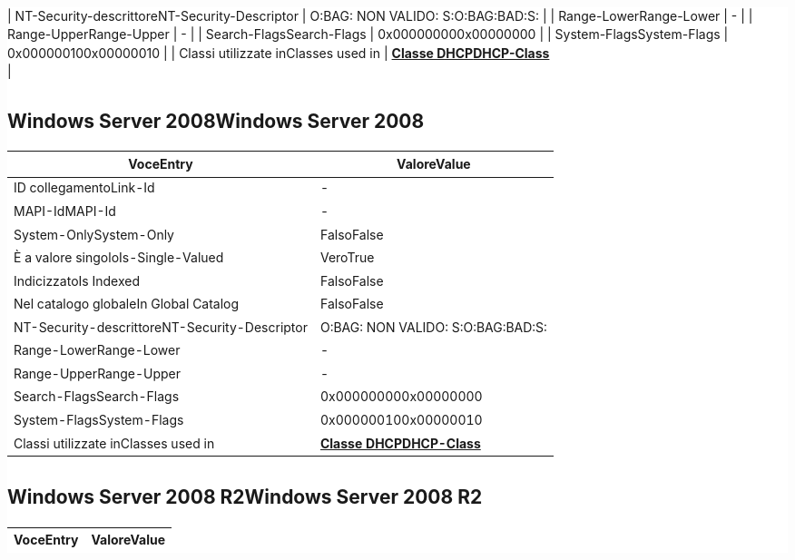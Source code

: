 | <span data-ttu-id="9243f-188">NT-Security-descrittore</span><span class="sxs-lookup"><span data-stu-id="9243f-188">NT-Security-Descriptor</span></span> | <span data-ttu-id="9243f-189">O:BAG: NON VALIDO: S:</span><span class="sxs-lookup"><span data-stu-id="9243f-189">O:BAG:BAD:S:</span></span>                                 |
| <span data-ttu-id="9243f-190">Range-Lower</span><span class="sxs-lookup"><span data-stu-id="9243f-190">Range-Lower</span></span>            | \-                                           |
| <span data-ttu-id="9243f-191">Range-Upper</span><span class="sxs-lookup"><span data-stu-id="9243f-191">Range-Upper</span></span>            | \-                                           |
| <span data-ttu-id="9243f-192">Search-Flags</span><span class="sxs-lookup"><span data-stu-id="9243f-192">Search-Flags</span></span>           | <span data-ttu-id="9243f-193">0x00000000</span><span class="sxs-lookup"><span data-stu-id="9243f-193">0x00000000</span></span>                                   |
| <span data-ttu-id="9243f-194">System-Flags</span><span class="sxs-lookup"><span data-stu-id="9243f-194">System-Flags</span></span>           | <span data-ttu-id="9243f-195">0x00000010</span><span class="sxs-lookup"><span data-stu-id="9243f-195">0x00000010</span></span>                                   |
| <span data-ttu-id="9243f-196">Classi utilizzate in</span><span class="sxs-lookup"><span data-stu-id="9243f-196">Classes used in</span></span>        | [<span data-ttu-id="9243f-197">**Classe DHCP**</span><span class="sxs-lookup"><span data-stu-id="9243f-197">**DHCP-Class**</span></span>](c-dhcpclass.md)<br/> |



## <a name="windows-server-2008"></a><span data-ttu-id="9243f-198">Windows Server 2008</span><span class="sxs-lookup"><span data-stu-id="9243f-198">Windows Server 2008</span></span>



| <span data-ttu-id="9243f-199">Voce</span><span class="sxs-lookup"><span data-stu-id="9243f-199">Entry</span></span> | <span data-ttu-id="9243f-200">Valore</span><span class="sxs-lookup"><span data-stu-id="9243f-200">Value</span></span> |
|------------------------|----------------------------------------------|
| <span data-ttu-id="9243f-201">ID collegamento</span><span class="sxs-lookup"><span data-stu-id="9243f-201">Link-Id</span></span>                | \-                                           |
| <span data-ttu-id="9243f-202">MAPI-Id</span><span class="sxs-lookup"><span data-stu-id="9243f-202">MAPI-Id</span></span>                | \-                                           |
| <span data-ttu-id="9243f-203">System-Only</span><span class="sxs-lookup"><span data-stu-id="9243f-203">System-Only</span></span>            | <span data-ttu-id="9243f-204">Falso</span><span class="sxs-lookup"><span data-stu-id="9243f-204">False</span></span>                                        |
| <span data-ttu-id="9243f-205">È a valore singolo</span><span class="sxs-lookup"><span data-stu-id="9243f-205">Is-Single-Valued</span></span>       | <span data-ttu-id="9243f-206">Vero</span><span class="sxs-lookup"><span data-stu-id="9243f-206">True</span></span>                                         |
| <span data-ttu-id="9243f-207">Indicizzato</span><span class="sxs-lookup"><span data-stu-id="9243f-207">Is Indexed</span></span>             | <span data-ttu-id="9243f-208">Falso</span><span class="sxs-lookup"><span data-stu-id="9243f-208">False</span></span>                                        |
| <span data-ttu-id="9243f-209">Nel catalogo globale</span><span class="sxs-lookup"><span data-stu-id="9243f-209">In Global Catalog</span></span>      | <span data-ttu-id="9243f-210">Falso</span><span class="sxs-lookup"><span data-stu-id="9243f-210">False</span></span>                                        |
| <span data-ttu-id="9243f-211">NT-Security-descrittore</span><span class="sxs-lookup"><span data-stu-id="9243f-211">NT-Security-Descriptor</span></span> | <span data-ttu-id="9243f-212">O:BAG: NON VALIDO: S:</span><span class="sxs-lookup"><span data-stu-id="9243f-212">O:BAG:BAD:S:</span></span>                                 |
| <span data-ttu-id="9243f-213">Range-Lower</span><span class="sxs-lookup"><span data-stu-id="9243f-213">Range-Lower</span></span>            | \-                                           |
| <span data-ttu-id="9243f-214">Range-Upper</span><span class="sxs-lookup"><span data-stu-id="9243f-214">Range-Upper</span></span>            | \-                                           |
| <span data-ttu-id="9243f-215">Search-Flags</span><span class="sxs-lookup"><span data-stu-id="9243f-215">Search-Flags</span></span>           | <span data-ttu-id="9243f-216">0x00000000</span><span class="sxs-lookup"><span data-stu-id="9243f-216">0x00000000</span></span>                                   |
| <span data-ttu-id="9243f-217">System-Flags</span><span class="sxs-lookup"><span data-stu-id="9243f-217">System-Flags</span></span>           | <span data-ttu-id="9243f-218">0x00000010</span><span class="sxs-lookup"><span data-stu-id="9243f-218">0x00000010</span></span>                                   |
| <span data-ttu-id="9243f-219">Classi utilizzate in</span><span class="sxs-lookup"><span data-stu-id="9243f-219">Classes used in</span></span>        | [<span data-ttu-id="9243f-220">**Classe DHCP**</span><span class="sxs-lookup"><span data-stu-id="9243f-220">**DHCP-Class**</span></span>](c-dhcpclass.md)<br/> |



## <a name="windows-server-2008-r2"></a><span data-ttu-id="9243f-221">Windows Server 2008 R2</span><span class="sxs-lookup"><span data-stu-id="9243f-221">Windows Server 2008 R2</span></span>



| <span data-ttu-id="9243f-222">Voce</span><span class="sxs-lookup"><span data-stu-id="9243f-222">Entry</span></span> | <span data-ttu-id="9243f-223">Valore</span><span class="sxs-lookup"><span data-stu-id="9243f-223">Value</span></span> |
|------------------------|----------------------------------------------|